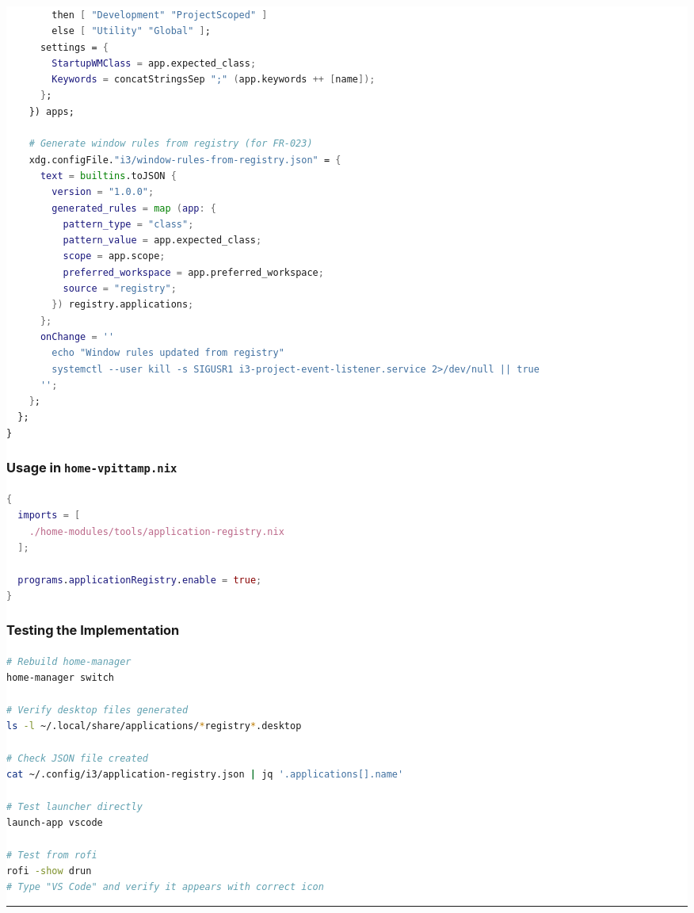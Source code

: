 ```nix
        then [ "Development" "ProjectScoped" ]
        else [ "Utility" "Global" ];
      settings = {
        StartupWMClass = app.expected_class;
        Keywords = concatStringsSep ";" (app.keywords ++ [name]);
      };
    }) apps;

    # Generate window rules from registry (for FR-023)
    xdg.configFile."i3/window-rules-from-registry.json" = {
      text = builtins.toJSON {
        version = "1.0.0";
        generated_rules = map (app: {
          pattern_type = "class";
          pattern_value = app.expected_class;
          scope = app.scope;
          preferred_workspace = app.preferred_workspace;
          source = "registry";
        }) registry.applications;
      };
      onChange = ''
        echo "Window rules updated from registry"
        systemctl --user kill -s SIGUSR1 i3-project-event-listener.service 2>/dev/null || true
      '';
    };
  };
}
```

### Usage in `home-vpittamp.nix`

```nix
{
  imports = [
    ./home-modules/tools/application-registry.nix
  ];

  programs.applicationRegistry.enable = true;
}
```

### Testing the Implementation

```bash
# Rebuild home-manager
home-manager switch

# Verify desktop files generated
ls -l ~/.local/share/applications/*registry*.desktop

# Check JSON file created
cat ~/.config/i3/application-registry.json | jq '.applications[].name'

# Test launcher directly
launch-app vscode

# Test from rofi
rofi -show drun
# Type "VS Code" and verify it appears with correct icon
```

---